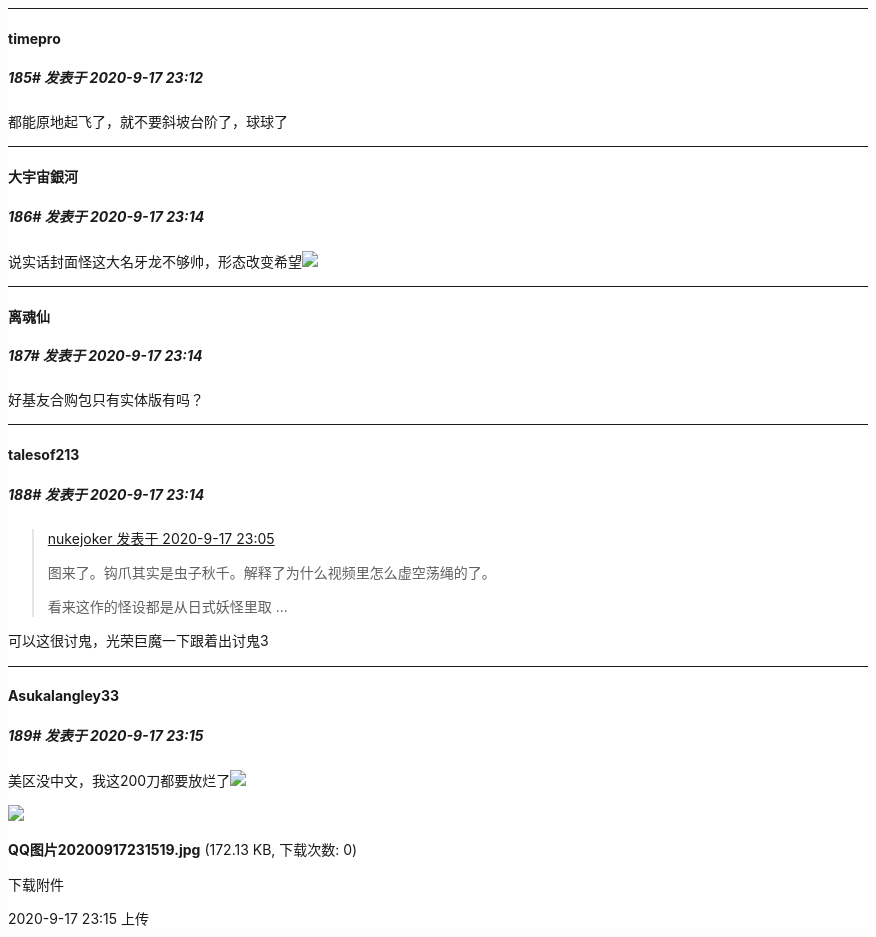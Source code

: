 
-----

####  timepro  
##### 185#       发表于 2020-9-17 23:12


都能原地起飞了，就不要斜坡台阶了，球球了


-----

####  大宇宙銀河  
##### 186#       发表于 2020-9-17 23:14


说实话封面怪这大名牙龙不够帅，形态改变希望<img src="https://static.saraba1st.com/image/smiley/face2017/245.png" referrerpolicy="no-referrer">


-----

####  离魂仙  
##### 187#       发表于 2020-9-17 23:14


好基友合购包只有实体版有吗？


-----

####  talesof213  
##### 188#       发表于 2020-9-17 23:14


<blockquote><a href="httphttps://bbs.saraba1st.com/2b/forum.php?mod=redirect&amp;goto=findpost&amp;pid=48771096&amp;ptid=1960405" target="_blank">nukejoker 发表于 2020-9-17 23:05</a>

图来了。钩爪其实是虫子秋千。解释了为什么视频里怎么虚空荡绳的了。

看来这作的怪设都是从日式妖怪里取 ...</blockquote>
可以这很讨鬼，光荣巨魔一下跟着出讨鬼3


-----

####  Asukalangley33  
##### 189#       发表于 2020-9-17 23:15


美区没中文，我这200刀都要放烂了<img src="https://static.saraba1st.com/image/smiley/face2017/100.png" referrerpolicy="no-referrer">

<img src="https://img.saraba1st.com/forum/202009/17/231527t561jw3r8rwcrrc9.jpg" referrerpolicy="no-referrer">


<strong>QQ图片20200917231519.jpg</strong> (172.13 KB, 下载次数: 0)

下载附件

2020-9-17 23:15 上传
